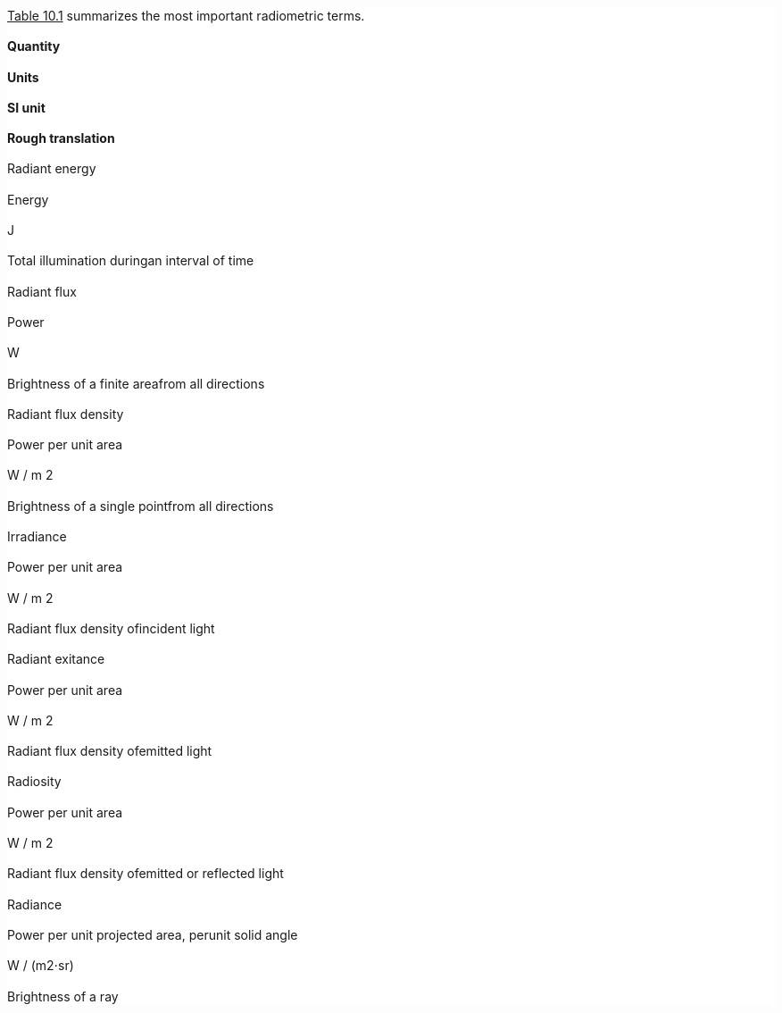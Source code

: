 [Table 10.1](#radiometric_terms) summarizes the most important radiometric terms.

**Quantity**

**Units**

**SI unit**

**Rough translation**

Radiant energy

Energy

J

Total illumination duringan interval of time

Radiant flux

Power

W

Brightness of a finite areafrom all directions

Radiant flux density

Power per unit area

W / m 2

Brightness of a single pointfrom all directions

Irradiance

Power per unit area

W / m 2

Radiant flux density ofincident light

Radiant exitance

Power per unit area

W / m 2

Radiant flux density ofemitted light

Radiosity

Power per unit area

W / m 2

Radiant flux density ofemitted or reflected light

Radiance

Power per unit projected area, perunit solid angle

W / (m2⋅sr)

Brightness of a ray
